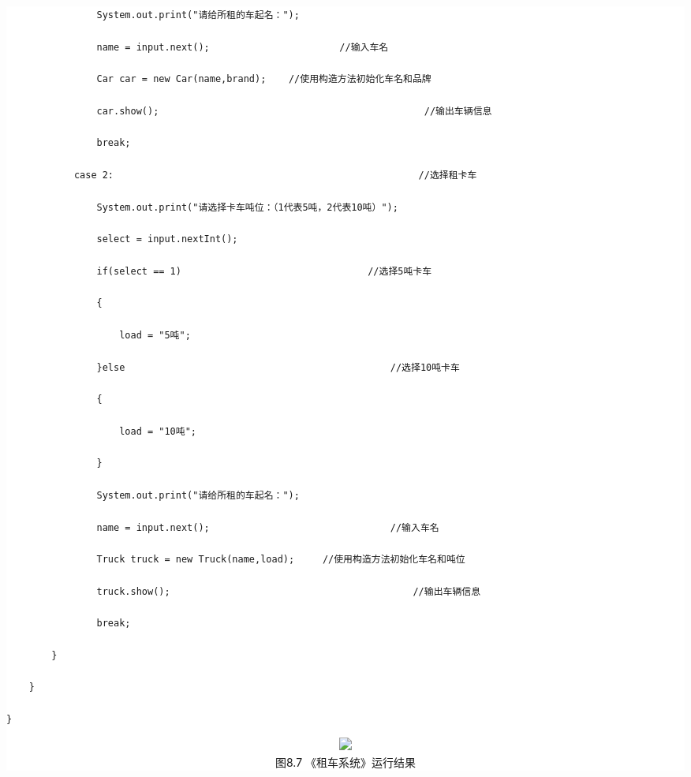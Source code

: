 ```
                System.out.print("请给所租的车起名：");

                name = input.next();                       //输入车名

                Car car = new Car(name,brand);    //使用构造方法初始化车名和品牌

                car.show();                                               //输出车辆信息

                break;

            case 2:                                                      //选择租卡车

                System.out.print("请选择卡车吨位：（1代表5吨，2代表10吨）");

                select = input.nextInt();

                if(select == 1)                                 //选择5吨卡车

                {

                    load = "5吨";

                }else                                               //选择10吨卡车

                {

                    load = "10吨";

                }

                System.out.print("请给所租的车起名：");

                name = input.next();                                //输入车名

                Truck truck = new Truck(name,load);     //使用构造方法初始化车名和吨位

                truck.show();                                           //输出车辆信息

                break;

        }

    }

}
```

<center><img  src="https://labfile.oss.aliyuncs.com/library/textbook-java1/img/d8z/tu8.7.png"/></center>
<center>图8.7 《租车系统》运行结果</center>  

